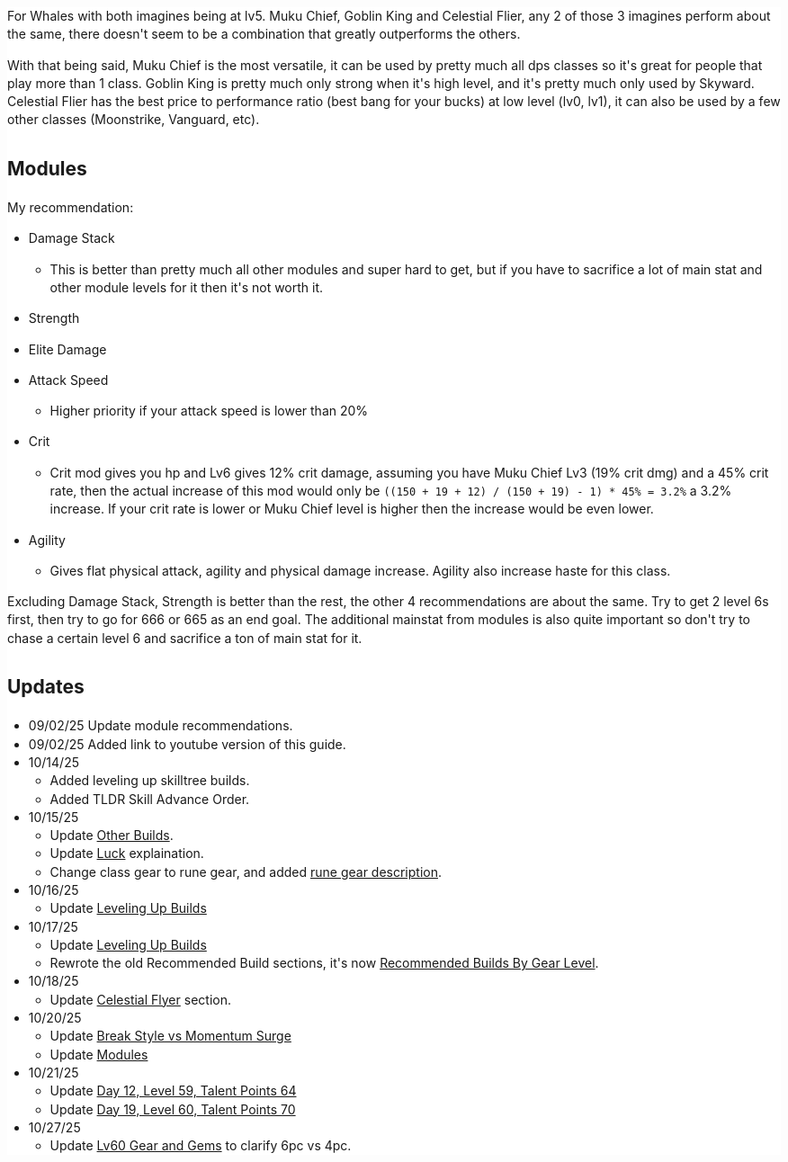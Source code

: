 For Whales with both imagines being at lv5. Muku Chief, Goblin King and Celestial Flier, any 2 of those 3 imagines perform about the same, there doesn't seem to be a combination that greatly outperforms the others.

With that being said, Muku Chief is the most versatile, it can be used by pretty much all dps classes so it's great for people that play more than 1 class. Goblin King is pretty much only strong when it's high level, and it's pretty much only used by Skyward. Celestial Flier has the best price to performance ratio (best bang for your bucks) at low level (lv0, lv1), it can also be used by a few other classes (Moonstrike, Vanguard, etc).

## Modules

My recommendation:

- Damage Stack
    - This is better than pretty much all other modules and super hard to get, but if you have to sacrifice a lot of main stat and other module levels for it then it's not worth it.

- Strength
- Elite Damage
- Attack Speed
    - Higher priority if your attack speed is lower than 20%
- Crit
    - Crit mod gives you hp and Lv6 gives 12% crit damage, assuming you have Muku Chief Lv3 (19% crit dmg) and a 45% crit rate, then the actual increase of this mod would only be `((150 + 19 + 12) / (150 + 19) - 1) * 45% = 3.2%` a 3.2% increase. If your crit rate is lower or Muku Chief level is higher then the increase would be even lower.
- Agility
    - Gives flat physical attack, agility and physical damage increase. Agility also increase haste for this class.

Excluding Damage Stack, Strength is better than the rest, the other 4 recommendations are about the same.
Try to get 2 level 6s first, then try to go for 666 or 665 as an end goal. The additional mainstat from modules is also quite important so don't try to chase a certain level 6 and sacrifice a ton of main stat for it.

## Updates

- 09/02/25 Update module recommendations.
- 09/02/25 Added link to youtube version of this guide.
- 10/14/25
  - Added leveling up skilltree builds.
  - Added TLDR Skill Advance Order.
- 10/15/25
  - Update [Other Builds](#other-builds).
  - Update [Luck](#luck) explaination.
  - Change class gear to rune gear, and added [rune gear description](#rune-gear).
- 10/16/25
  - Update [Leveling Up Builds](#leveling-up-builds)
- 10/17/25
  - Update [Leveling Up Builds](#leveling-up-builds)
  - Rewrote the old Recommended Build sections, it's now [Recommended Builds By Gear Level](#recommended-builds-by-gear-level).
- 10/18/25
  - Update [Celestial Flyer](#celestial-flyer) section.
- 10/20/25
  - Update [Break Style vs Momentum Surge](#break-style-vs-momentum-surge)
  - Update [Modules](#modules)
- 10/21/25
  - Update [Day 12, Level 59, Talent Points 64](#day-12-level-59-talent-points-64)
  - Update [Day 19, Level 60, Talent Points 70](#day-19-level-60-talent-points-70)
- 10/27/25
  - Update [Lv60 Gear and Gems](#lv60-gear-and-gems) to clarify 6pc vs 4pc.

